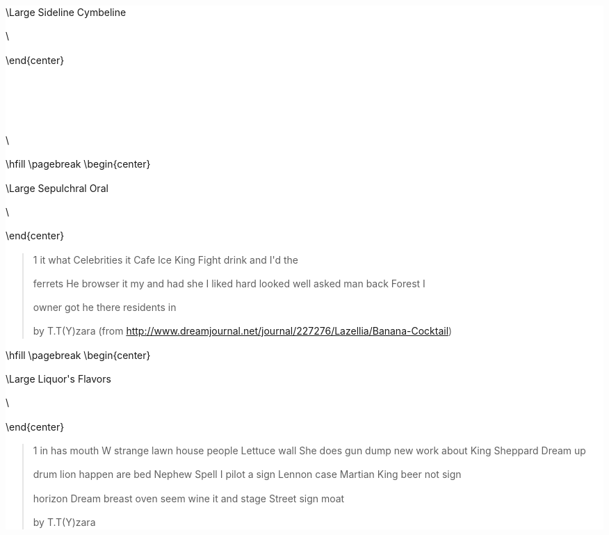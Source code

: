 \Large Sideline Cymbeline

\

\end{center}

\
\
\
\
\

\hfill
\pagebreak
\begin{center}

\Large Sepulchral Oral

\

\end{center}

>1
>it what Celebrities it Cafe 
>Ice King Fight drink and I'd 
>the 
>
>ferrets He browser it my and 
>had she I liked hard looked 
>well asked man back Forest I 
>
>owner got he there residents 
>in 
>
>
>	by T.T(Y)zara
>	(from http://www.dreamjournal.net/journal/227276/Lazellia/Banana-Cocktail)

\hfill
\pagebreak
\begin{center}

\Large Liquor's Flavors

\

\end{center}

>1
>in has mouth W strange 
>lawn house people 
>Lettuce wall She does 
>gun 
>dump new work about 
>King Sheppard Dream up 
>
>drum lion happen are 
>bed 
>Nephew Spell I pilot a 
>sign Lennon case 
>Martian King beer not 
>sign 
>
>horizon Dream breast 
>oven seem wine it and 
>stage Street sign moat 
>
>
>	by T.T(Y)zara